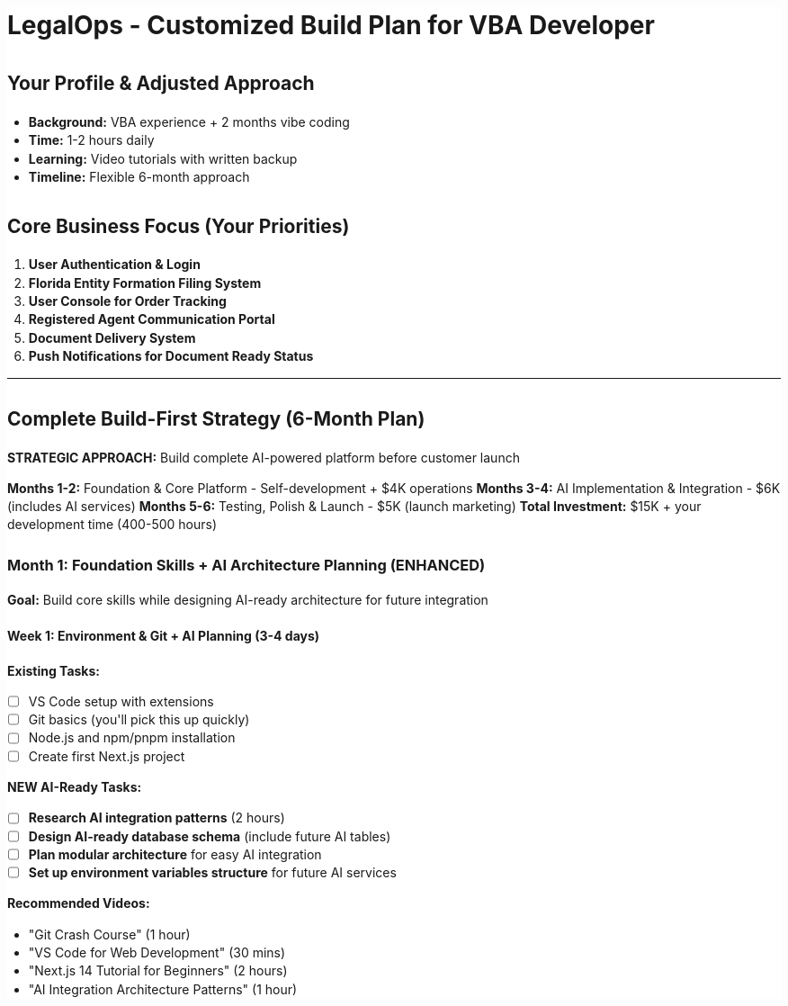 # LegalOps - Customized Build Plan for VBA Developer

## Your Profile & Adjusted Approach
- **Background:** VBA experience + 2 months vibe coding
- **Time:** 1-2 hours daily
- **Learning:** Video tutorials with written backup
- **Timeline:** Flexible 6-month approach

## Core Business Focus (Your Priorities)
1. **User Authentication & Login**
2. **Florida Entity Formation Filing System**
3. **User Console for Order Tracking**
4. **Registered Agent Communication Portal**
5. **Document Delivery System**
6. **Push Notifications for Document Ready Status**

---

## Complete Build-First Strategy (6-Month Plan)

**STRATEGIC APPROACH:** Build complete AI-powered platform before customer launch

**Months 1-2:** Foundation & Core Platform - Self-development + $4K operations
**Months 3-4:** AI Implementation & Integration - $6K (includes AI services)
**Months 5-6:** Testing, Polish & Launch - $5K (launch marketing)
**Total Investment:** $15K + your development time (400-500 hours)

### Month 1: Foundation Skills + AI Architecture Planning (ENHANCED)
**Goal:** Build core skills while designing AI-ready architecture for future integration

#### Week 1: Environment & Git + AI Planning (3-4 days)
**Existing Tasks:**
- [ ] VS Code setup with extensions
- [ ] Git basics (you'll pick this up quickly)
- [ ] Node.js and npm/pnpm installation
- [ ] Create first Next.js project

**NEW AI-Ready Tasks:**
- [ ] **Research AI integration patterns** (2 hours)
- [ ] **Design AI-ready database schema** (include future AI tables)
- [ ] **Plan modular architecture** for easy AI integration
- [ ] **Set up environment variables structure** for future AI services

**Recommended Videos:**
- "Git Crash Course" (1 hour)
- "VS Code for Web Development" (30 mins)
- "Next.js 14 Tutorial for Beginners" (2 hours)
- "AI Integration Architecture Patterns" (1 hour)
